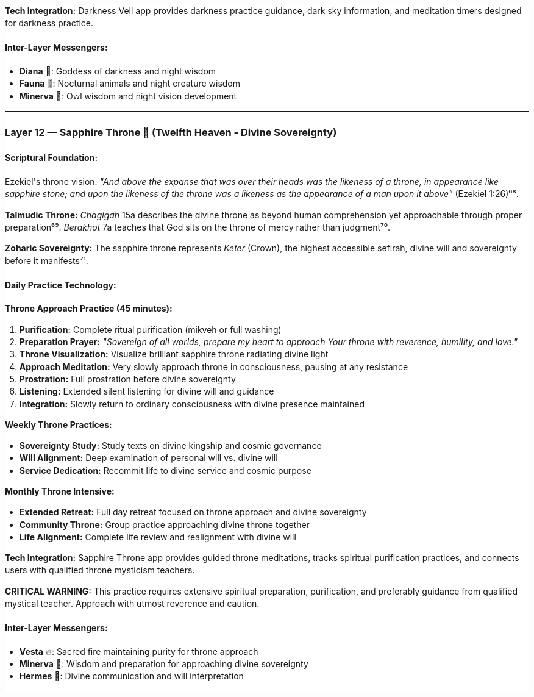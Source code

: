 **Tech Integration:** Darkness Veil app provides darkness practice guidance, dark sky information, and meditation timers designed for darkness practice.

#### Inter-Layer Messengers:
- **Diana** 🌙: Goddess of darkness and night wisdom
- **Fauna** 🦎: Nocturnal animals and night creature wisdom
- **Minerva** 🦉: Owl wisdom and night vision development

---

### **Layer 12 — Sapphire Throne 💎 (Twelfth Heaven - Divine Sovereignty)**

#### Scriptural Foundation:
Ezekiel's throne vision: *"And above the expanse that was over their heads was the likeness of a throne, in appearance like sapphire stone; and upon the likeness of the throne was a likeness as the appearance of a man upon it above"* (Ezekiel 1:26)⁶⁸.

**Talmudic Throne:** *Chagigah* 15a describes the divine throne as beyond human comprehension yet approachable through proper preparation⁶⁹. *Berakhot* 7a teaches that God sits on the throne of mercy rather than judgment⁷⁰.

**Zoharic Sovereignty:** The sapphire throne represents *Keter* (Crown), the highest accessible sefirah, divine will and sovereignty before it manifests⁷¹.

#### Daily Practice Technology:

**Throne Approach Practice (45 minutes):**
1. **Purification:** Complete ritual purification (mikveh or full washing)
2. **Preparation Prayer:** *"Sovereign of all worlds, prepare my heart to approach Your throne with reverence, humility, and love."*
3. **Throne Visualization:** Visualize brilliant sapphire throne radiating divine light
4. **Approach Meditation:** Very slowly approach throne in consciousness, pausing at any resistance
5. **Prostration:** Full prostration before divine sovereignty
6. **Listening:** Extended silent listening for divine will and guidance
7. **Integration:** Slowly return to ordinary consciousness with divine presence maintained

**Weekly Throne Practices:**
- **Sovereignty Study:** Study texts on divine kingship and cosmic governance
- **Will Alignment:** Deep examination of personal will vs. divine will
- **Service Dedication:** Recommit life to divine service and cosmic purpose

**Monthly Throne Intensive:**
- **Extended Retreat:** Full day retreat focused on throne approach and divine sovereignty
- **Community Throne:** Group practice approaching divine throne together
- **Life Alignment:** Complete life review and realignment with divine will

**Tech Integration:** Sapphire Throne app provides guided throne meditations, tracks spiritual purification practices, and connects users with qualified throne mysticism teachers.

**CRITICAL WARNING:** This practice requires extensive spiritual preparation, purification, and preferably guidance from qualified mystical teacher. Approach with utmost reverence and caution.

#### Inter-Layer Messengers:
- **Vesta** 🔥: Sacred fire maintaining purity for throne approach
- **Minerva** 🦉: Wisdom and preparation for approaching divine sovereignty
- **Hermes** 📜: Divine communication and will interpretation

---